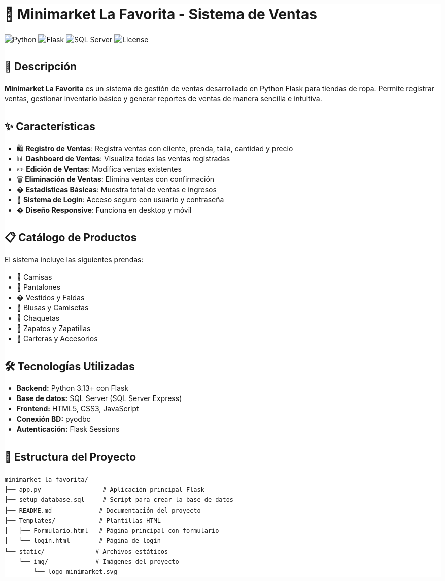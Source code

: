 # 👗 Minimarket La Favorita - Sistema de Ventas

![Python](https://img.shields.io/badge/python-v3.8+-blue.svg)
![Flask](https://img.shields.io/badge/flask-v3.1.1-green.svg)
![SQL Server](https://img.shields.io/badge/sql%20server-express-red.svg)
![License](https://img.shields.io/badge/license-MIT-blue.svg)

## 📖 Descripción

**Minimarket La Favorita** es un sistema de gestión de ventas desarrollado en Python Flask para tiendas de ropa. Permite registrar ventas, gestionar inventario básico y generar reportes de ventas de manera sencilla e intuitiva.

## ✨ Características

- 🛍️ **Registro de Ventas**: Registra ventas con cliente, prenda, talla, cantidad y precio
- 📊 **Dashboard de Ventas**: Visualiza todas las ventas registradas
- ✏️ **Edición de Ventas**: Modifica ventas existentes
- 🗑️ **Eliminación de Ventas**: Elimina ventas con confirmación
- � **Estadísticas Básicas**: Muestra total de ventas e ingresos
- 🔐 **Sistema de Login**: Acceso seguro con usuario y contraseña
- � **Diseño Responsive**: Funciona en desktop y móvil

## 📋 Catálogo de Productos

El sistema incluye las siguientes prendas:
- 👔 Camisas
- 👖 Pantalones
- � Vestidos y Faldas
- 👚 Blusas y Camisetas
- 🧥 Chaquetas
- 👠 Zapatos y Zapatillas
- 👜 Carteras y Accesorios

## 🛠️ Tecnologías Utilizadas

- **Backend:** Python 3.13+ con Flask
- **Base de datos:** SQL Server (SQL Server Express)
- **Frontend:** HTML5, CSS3, JavaScript
- **Conexión BD:** pyodbc
- **Autenticación:** Flask Sessions

## 📁 Estructura del Proyecto

```
minimarket-la-favorita/
├── app.py                 # Aplicación principal Flask
├── setup_database.sql     # Script para crear la base de datos
├── README.md             # Documentación del proyecto
├── Templates/            # Plantillas HTML
│   ├── Formulario.html   # Página principal con formulario
│   └── login.html        # Página de login
└── static/              # Archivos estáticos
    └── img/             # Imágenes del proyecto
        └── logo-minimarket.svg
```
